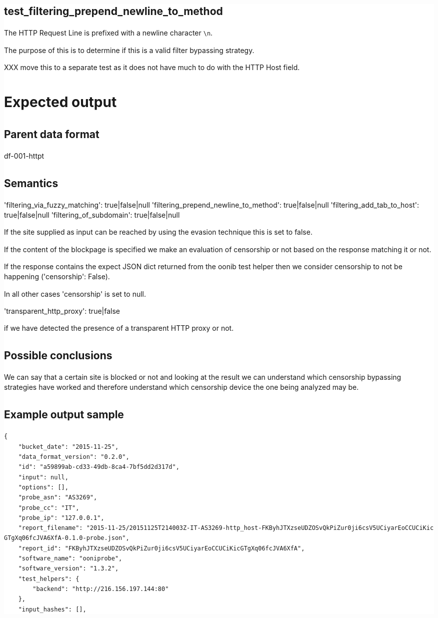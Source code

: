 ## test_filtering_prepend_newline_to_method

The HTTP Request Line is prefixed with a newline character `\n`.

The purpose of this is to determine if this is a valid filter bypassing
strategy.

XXX move this to a separate test as it does not have much to do with the HTTP
Host field.

# Expected output

## Parent data format

df-001-httpt

## Semantics

'filtering_via_fuzzy_matching': true|false|null
'filtering_prepend_newline_to_method': true|false|null
'filtering_add_tab_to_host': true|false|null
'filtering_of_subdomain': true|false|null

  If the site supplied as input can be reached by using the evasion technique
  this is set to false.

  If the content of the blockpage is specified we make an evaluation of
  censorship or not based on the response matching it or not.

  If the response contains the expect JSON dict returned from the oonib test
  helper then we consider censorship to not be happening ('censorship': False).

  In all other cases 'censorship' is set to null.

'transparent_http_proxy': true|false

  if we have detected the presence of a transparent HTTP proxy or not.

## Possible conclusions

We can say that a certain site is blocked or not and looking at the result we
can understand which censorship bypassing strategies have worked and therefore
understand which censorship device the one being analyzed may be.
## Example output sample

```
{
    "bucket_date": "2015-11-25",
    "data_format_version": "0.2.0",
    "id": "a59899ab-cd33-49db-8ca4-7bf5dd2d317d",
    "input": null,
    "options": [],
    "probe_asn": "AS3269",
    "probe_cc": "IT",
    "probe_ip": "127.0.0.1",
    "report_filename": "2015-11-25/20151125T214003Z-IT-AS3269-http_host-FKByhJTXzseUDZOSvQkPiZur0ji6csV5UCiyarEoCCUCiKicGTgXq06fcJVA6XfA-0.1.0-probe.json",
    "report_id": "FKByhJTXzseUDZOSvQkPiZur0ji6csV5UCiyarEoCCUCiKicGTgXq06fcJVA6XfA",
    "software_name": "ooniprobe",
    "software_version": "1.3.2",
    "test_helpers": {
        "backend": "http://216.156.197.144:80"
    },
    "input_hashes": [],
```